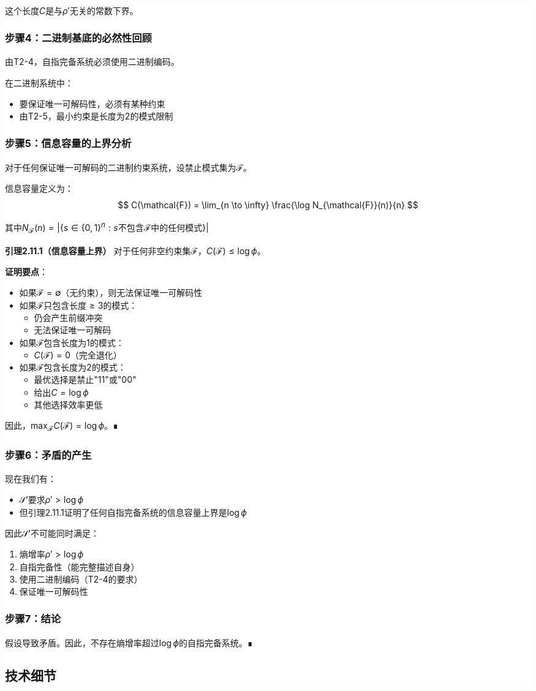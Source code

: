 这个长度$C$是与$\rho'$无关的常数下界。

### 步骤4：二进制基底的必然性回顾

由T2-4，自指完备系统必须使用二进制编码。

在二进制系统中：
- 要保证唯一可解码性，必须有某种约束
- 由T2-5，最小约束是长度为2的模式限制

### 步骤5：信息容量的上界分析

对于任何保证唯一可解码的二进制约束系统，设禁止模式集为$\mathcal{F}$。

信息容量定义为：
$$
C(\mathcal{F}) = \lim_{n \to \infty} \frac{\log N_{\mathcal{F}}(n)}{n}
$$

其中$N_{\mathcal{F}}(n) = |\{s \in \{0,1\}^n : s\text{不包含}\mathcal{F}\text{中的任何模式}\}|$

**引理2.11.1（信息容量上界）**
对于任何非空约束集$\mathcal{F}$，$C(\mathcal{F}) \leq \log \phi$。

**证明要点**：
- 如果$\mathcal{F} = \emptyset$（无约束），则无法保证唯一可解码性
- 如果$\mathcal{F}$只包含长度$\geq 3$的模式：
  - 仍会产生前缀冲突
  - 无法保证唯一可解码
- 如果$\mathcal{F}$包含长度为1的模式：
  - $C(\mathcal{F}) = 0$（完全退化）
- 如果$\mathcal{F}$包含长度为2的模式：
  - 最优选择是禁止"11"或"00"
  - 给出$C = \log \phi$
  - 其他选择效率更低

因此，$\max_{\mathcal{F}} C(\mathcal{F}) = \log \phi$。∎

### 步骤6：矛盾的产生

现在我们有：
- $\mathcal{S}'$要求$\rho' > \log \phi$
- 但引理2.11.1证明了任何自指完备系统的信息容量上界是$\log \phi$

因此$\mathcal{S}'$不可能同时满足：
1. 熵增率$\rho' > \log \phi$
2. 自指完备性（能完整描述自身）
3. 使用二进制编码（T2-4的要求）
4. 保证唯一可解码性

### 步骤7：结论

假设导致矛盾。因此，不存在熵增率超过$\log \phi$的自指完备系统。∎

## 技术细节

